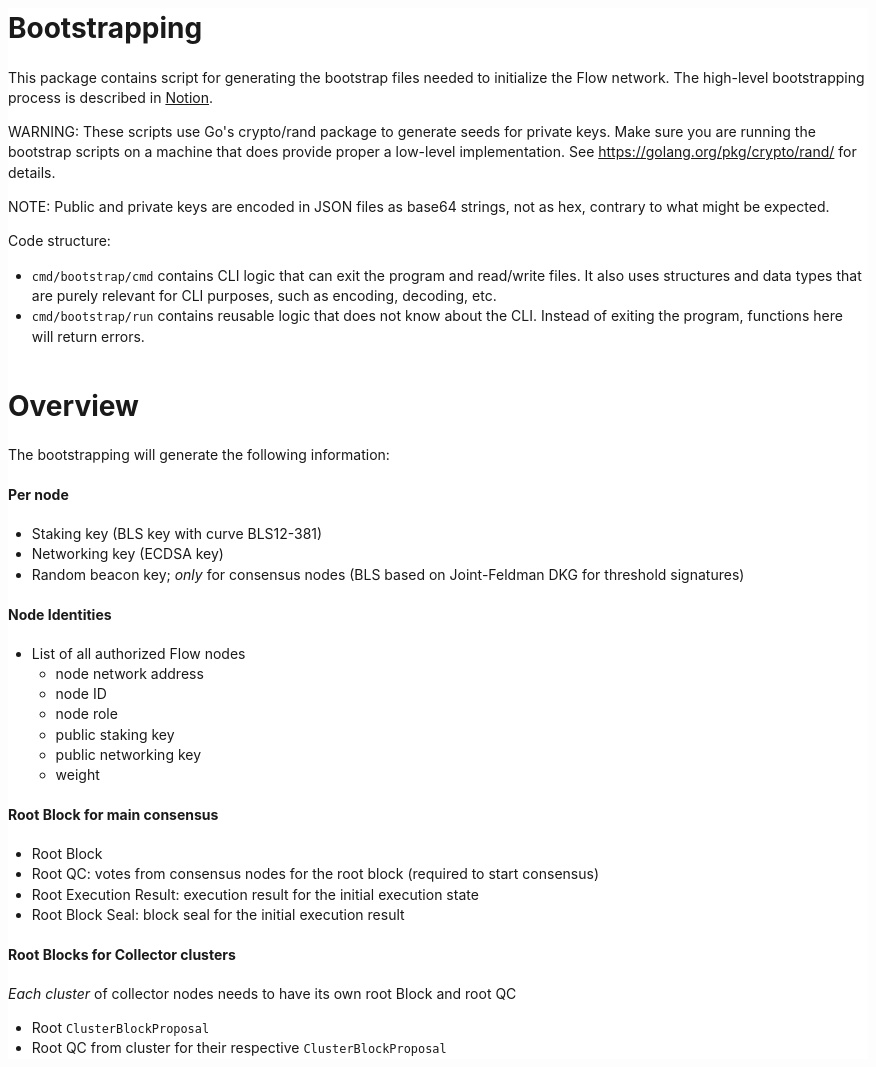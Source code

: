 # Bootstrapping

This package contains script for generating the bootstrap files needed to initialize the Flow network.
The high-level bootstrapping process is described in [Notion](https://www.notion.so/dapperlabs/Flow-Bootstrapping-ce9d227f18a8410dbce74ed7d4ddee27).

WARNING: These scripts use Go's crypto/rand package to generate seeds for private keys. Make sure you are running the bootstrap scripts on a machine that does provide proper a low-level implementation. See https://golang.org/pkg/crypto/rand/ for details.

NOTE: Public and private keys are encoded in JSON files as base64 strings, not as hex, contrary to what might be expected.

Code structure:
* `cmd/bootstrap/cmd` contains CLI logic that can exit the program and read/write files. It also uses structures and data types that are purely relevant for CLI purposes, such as encoding, decoding, etc.
* `cmd/bootstrap/run` contains reusable logic that does not know about the CLI. Instead of exiting the program, functions here will return errors.



# Overview

The bootstrapping will generate the following information:

#### Per node
* Staking key (BLS key with curve BLS12-381)
* Networking key (ECDSA key)
* Random beacon key; _only_ for consensus nodes (BLS based on Joint-Feldman DKG for threshold signatures)

#### Node Identities
* List of all authorized Flow nodes
  - node network address
  - node ID
  - node role
  - public staking key
  - public networking key
  - weight

#### Root Block for main consensus
* Root Block
* Root QC: votes from consensus nodes for the root block (required to start consensus)
* Root Execution Result: execution result for the initial execution state
* Root Block Seal: block seal for the initial execution result


#### Root Blocks for Collector clusters
_Each cluster_ of collector nodes needs to have its own root Block and root QC
* Root `ClusterBlockProposal`
* Root QC from cluster for their respective `ClusterBlockProposal`
